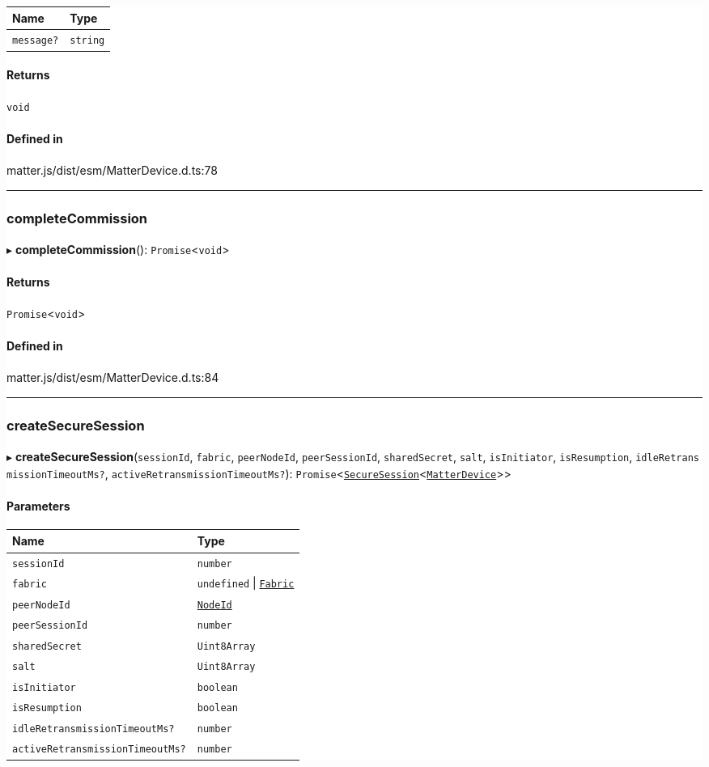 | Name | Type |
| :------ | :------ |
| `message?` | `string` |

#### Returns

`void`

#### Defined in

matter.js/dist/esm/MatterDevice.d.ts:78

___

### completeCommission

▸ **completeCommission**(): `Promise`\<`void`\>

#### Returns

`Promise`\<`void`\>

#### Defined in

matter.js/dist/esm/MatterDevice.d.ts:84

___

### createSecureSession

▸ **createSecureSession**(`sessionId`, `fabric`, `peerNodeId`, `peerSessionId`, `sharedSecret`, `salt`, `isInitiator`, `isResumption`, `idleRetransmissionTimeoutMs?`, `activeRetransmissionTimeoutMs?`): `Promise`\<[`SecureSession`](internal_.SecureSession.md)\<[`MatterDevice`](internal_.MatterDevice.md)\>\>

#### Parameters

| Name | Type |
| :------ | :------ |
| `sessionId` | `number` |
| `fabric` | `undefined` \| [`Fabric`](internal_.Fabric.md) |
| `peerNodeId` | [`NodeId`](../modules/internal_.md#nodeid) |
| `peerSessionId` | `number` |
| `sharedSecret` | `Uint8Array` |
| `salt` | `Uint8Array` |
| `isInitiator` | `boolean` |
| `isResumption` | `boolean` |
| `idleRetransmissionTimeoutMs?` | `number` |
| `activeRetransmissionTimeoutMs?` | `number` |
